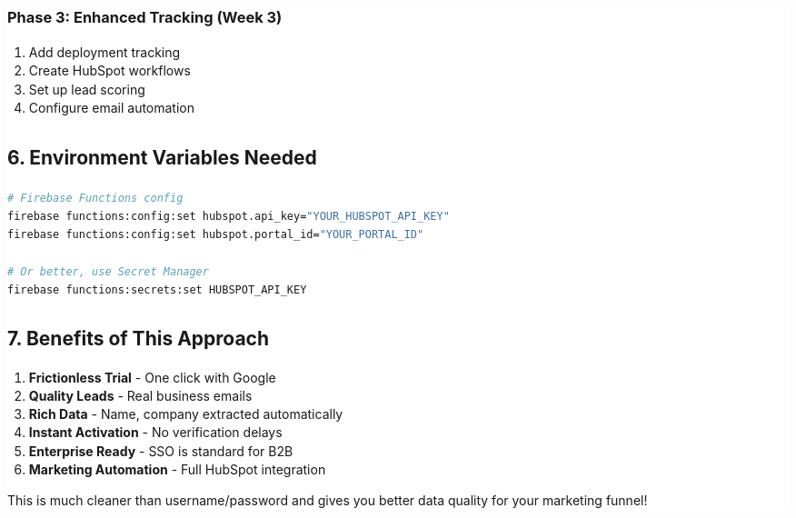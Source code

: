 ### Phase 3: Enhanced Tracking (Week 3)
1. Add deployment tracking
2. Create HubSpot workflows
3. Set up lead scoring
4. Configure email automation

## 6. Environment Variables Needed

```bash
# Firebase Functions config
firebase functions:config:set hubspot.api_key="YOUR_HUBSPOT_API_KEY"
firebase functions:config:set hubspot.portal_id="YOUR_PORTAL_ID"

# Or better, use Secret Manager
firebase functions:secrets:set HUBSPOT_API_KEY
```

## 7. Benefits of This Approach

1. **Frictionless Trial** - One click with Google
2. **Quality Leads** - Real business emails
3. **Rich Data** - Name, company extracted automatically  
4. **Instant Activation** - No verification delays
5. **Enterprise Ready** - SSO is standard for B2B
6. **Marketing Automation** - Full HubSpot integration

This is much cleaner than username/password and gives you better data quality for your marketing funnel!